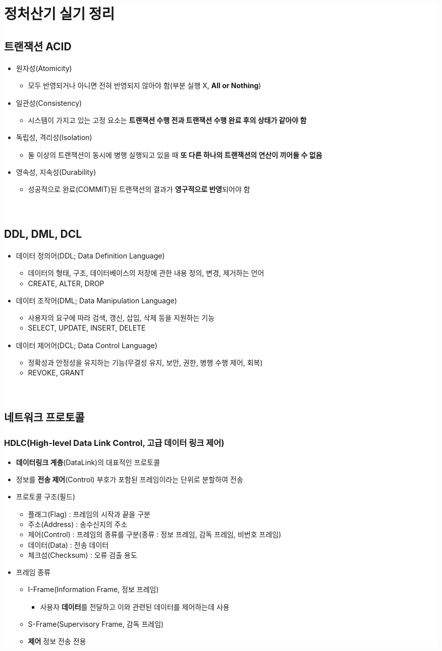 # 정처산기 실기 정리
트랜잭션 ACID
---
- 원자성(Atomicity)
  - 모두 반영되거나 아니면 전혀 반영되지 않아야 함(부분 실행 X, **All or Nothing**)

- 일관성(Consistency)
  - 시스템이 가지고 있는 고정 요소는 **트랜잭션 수행 전과 트랜잭션 수행 완료 후의 상태가 같아야 함**

- 독립성, 격리성(Isolation)
  - 둘 이상의 트랜잭션이 동시에 병행 실행되고 있을 때 **또 다른 하나의 트랜잭션의 연산이 끼어들 수 없음**
 
- 영속성, 지속성(Durability)
  - 성공적으로 완료(COMMIT)된 트랜잭션의 결과가 **영구적으로 반영**되어야 함

<br>

DDL, DML, DCL
---
- 데이터 정의어(DDL; Data Definition Language)
  - 데이터의 형태, 구조, 데이터베이스의 저장에 관한 내용 정의, 변경, 제거하는 언어
  - CREATE, ALTER, DROP

- 데이터 조작어(DML; Data Manipulation Language)
  - 사용자의 요구에 따라 검색, 갱신, 삽입, 삭제 등을 지원하는 기능
  - SELECT, UPDATE, INSERT, DELETE

- 데이터 제어어(DCL; Data Control Language)
  - 정확성과 안정성을 유지하는 기능(무결성 유지, 보안, 권한, 병행 수행 제어, 회복)
  - REVOKE, GRANT

<br>

네트워크 프로토콜
---
### HDLC(High-level Data Link Control, 고급 데이터 링크 제어)
- **데이터링크 계층**(DataLink)의 대표적인 프로토콜

- 정보를 **전송 제어**(Control) 부호가 포함된 프레임이라는 단위로 분할하여 전송

- 프로토콜 구조(필드)
  - 플래그(Flag) : 프레임의 시작과 끝을 구분
  - 주소(Address) : 송수신지의 주소
  - 제어(Control) : 프레임의 종류를 구분(종류 : 정보 프레임, 감독 프레임, 비번호 프레임)
  - 데이터(Data) : 전송 데이터
  - 체크섬(Checksum) : 오류 검출 용도

- 프레임 종류
  - I-Frame(Information Frame, 정보 프레임)
    - 사용자 **데이터**를 전달하고 이와 관련된 데이터를 제어하는데 사용

   - S-Frame(Supervisory Frame, 감독 프레임)
    - **제어** 정보 전송 전용
